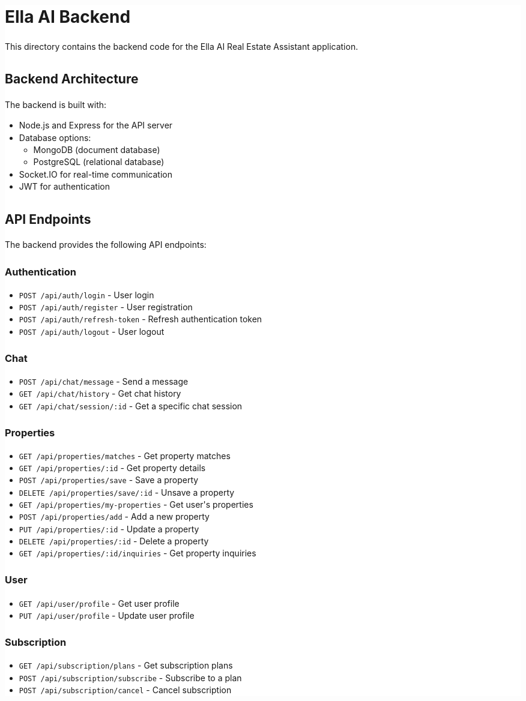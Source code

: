 # Ella AI Backend

This directory contains the backend code for the Ella AI Real Estate Assistant application.

## Backend Architecture

The backend is built with:
- Node.js and Express for the API server
- Database options:
  - MongoDB (document database)
  - PostgreSQL (relational database)
- Socket.IO for real-time communication
- JWT for authentication

## API Endpoints

The backend provides the following API endpoints:

### Authentication
- `POST /api/auth/login` - User login
- `POST /api/auth/register` - User registration
- `POST /api/auth/refresh-token` - Refresh authentication token
- `POST /api/auth/logout` - User logout

### Chat
- `POST /api/chat/message` - Send a message
- `GET /api/chat/history` - Get chat history
- `GET /api/chat/session/:id` - Get a specific chat session

### Properties
- `GET /api/properties/matches` - Get property matches
- `GET /api/properties/:id` - Get property details
- `POST /api/properties/save` - Save a property
- `DELETE /api/properties/save/:id` - Unsave a property
- `GET /api/properties/my-properties` - Get user's properties
- `POST /api/properties/add` - Add a new property
- `PUT /api/properties/:id` - Update a property
- `DELETE /api/properties/:id` - Delete a property
- `GET /api/properties/:id/inquiries` - Get property inquiries

### User
- `GET /api/user/profile` - Get user profile
- `PUT /api/user/profile` - Update user profile

### Subscription
- `GET /api/subscription/plans` - Get subscription plans
- `POST /api/subscription/subscribe` - Subscribe to a plan
- `POST /api/subscription/cancel` - Cancel subscription
